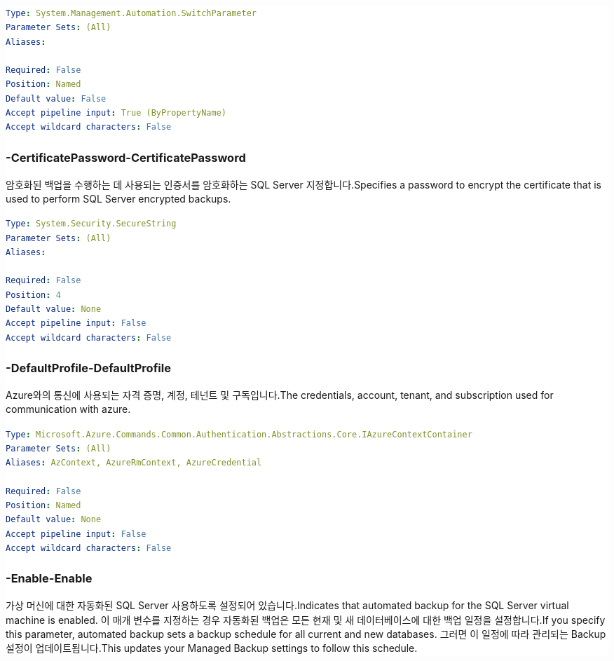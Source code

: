 ```yaml
Type: System.Management.Automation.SwitchParameter
Parameter Sets: (All)
Aliases:

Required: False
Position: Named
Default value: False
Accept pipeline input: True (ByPropertyName)
Accept wildcard characters: False
```

### <span data-ttu-id="a55ee-131">-CertificatePassword</span><span class="sxs-lookup"><span data-stu-id="a55ee-131">-CertificatePassword</span></span>
<span data-ttu-id="a55ee-132">암호화된 백업을 수행하는 데 사용되는 인증서를 암호화하는 SQL Server 지정합니다.</span><span class="sxs-lookup"><span data-stu-id="a55ee-132">Specifies a password to encrypt the certificate that is used to perform SQL Server encrypted backups.</span></span>

```yaml
Type: System.Security.SecureString
Parameter Sets: (All)
Aliases:

Required: False
Position: 4
Default value: None
Accept pipeline input: False
Accept wildcard characters: False
```

### <span data-ttu-id="a55ee-133">-DefaultProfile</span><span class="sxs-lookup"><span data-stu-id="a55ee-133">-DefaultProfile</span></span>
<span data-ttu-id="a55ee-134">Azure와의 통신에 사용되는 자격 증명, 계정, 테넌트 및 구독입니다.</span><span class="sxs-lookup"><span data-stu-id="a55ee-134">The credentials, account, tenant, and subscription used for communication with azure.</span></span>

```yaml
Type: Microsoft.Azure.Commands.Common.Authentication.Abstractions.Core.IAzureContextContainer
Parameter Sets: (All)
Aliases: AzContext, AzureRmContext, AzureCredential

Required: False
Position: Named
Default value: None
Accept pipeline input: False
Accept wildcard characters: False
```

### <span data-ttu-id="a55ee-135">-Enable</span><span class="sxs-lookup"><span data-stu-id="a55ee-135">-Enable</span></span>
<span data-ttu-id="a55ee-136">가상 머신에 대한 자동화된 SQL Server 사용하도록 설정되어 있습니다.</span><span class="sxs-lookup"><span data-stu-id="a55ee-136">Indicates that automated backup for the SQL Server virtual machine is enabled.</span></span>
<span data-ttu-id="a55ee-137">이 매개 변수를 지정하는 경우 자동화된 백업은 모든 현재 및 새 데이터베이스에 대한 백업 일정을 설정합니다.</span><span class="sxs-lookup"><span data-stu-id="a55ee-137">If you specify this parameter, automated backup sets a backup schedule for all current and new databases.</span></span>
<span data-ttu-id="a55ee-138">그러면 이 일정에 따라 관리되는 Backup 설정이 업데이트됩니다.</span><span class="sxs-lookup"><span data-stu-id="a55ee-138">This updates your Managed Backup settings to follow this schedule.</span></span>
